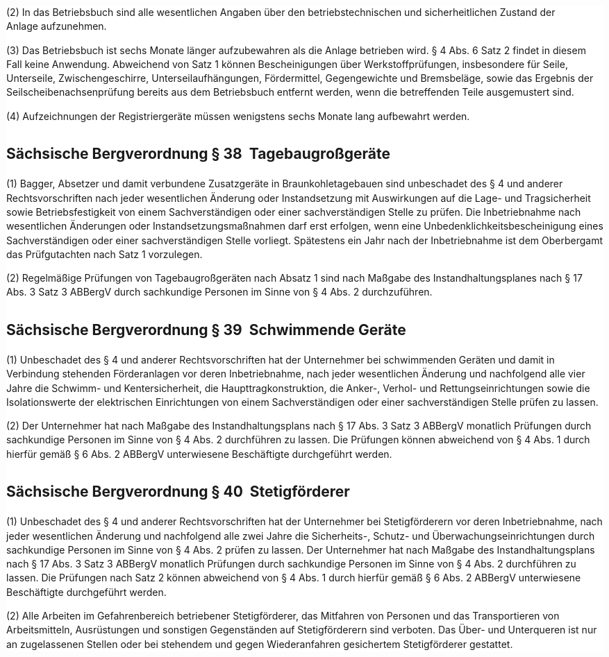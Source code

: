 (2) In das Betriebsbuch sind alle wesentlichen Angaben über den betriebstechnischen und sicherheitlichen Zustand der Anlage aufzunehmen.

(3) Das Betriebsbuch ist sechs Monate länger aufzubewahren als die Anlage betrieben wird. § 4 Abs. 6 Satz 2 findet in diesem Fall keine Anwendung. Abweichend von Satz 1 können Bescheinigungen über Werkstoffprüfungen, insbesondere für Seile, Unterseile, Zwischengeschirre, Unterseilaufhängungen, Fördermittel, Gegengewichte und Bremsbeläge, sowie das Ergebnis der Seilscheibenachsenprüfung bereits aus dem Betriebsbuch entfernt werden, wenn die betreffenden Teile ausgemustert sind.

(4) Aufzeichnungen der Registriergeräte müssen wenigstens sechs Monate lang aufbewahrt werden.


## Sächsische Bergverordnung § 38  Tagebaugroßgeräte

(1) Bagger, Absetzer und damit verbundene Zusatzgeräte in Braunkohletagebauen sind unbeschadet des § 4 und anderer Rechtsvorschriften nach jeder wesentlichen Änderung oder Instandsetzung mit Auswirkungen auf die Lage- und Tragsicherheit sowie Betriebsfestigkeit von einem Sachverständigen oder einer sachverständigen Stelle zu prüfen. Die Inbetriebnahme nach wesentlichen Änderungen oder Instandsetzungsmaßnahmen darf erst erfolgen, wenn eine Unbedenklichkeitsbescheinigung eines Sachverständigen oder einer sachverständigen Stelle vorliegt. Spätestens ein Jahr nach der Inbetriebnahme ist dem Oberbergamt das Prüfgutachten nach Satz 1 vorzulegen.

(2) Regelmäßige Prüfungen von Tagebaugroßgeräten nach Absatz 1 sind nach Maßgabe des Instandhaltungsplanes nach § 17 Abs. 3 Satz 3           ABBergV durch sachkundige Personen im Sinne von § 4 Abs. 2 durchzuführen.


## Sächsische Bergverordnung § 39  Schwimmende Geräte

(1) Unbeschadet des § 4 und anderer Rechtsvorschriften hat der Unternehmer bei schwimmenden Geräten und damit in Verbindung stehenden Förderanlagen vor deren Inbetriebnahme, nach jeder wesentlichen Änderung und nachfolgend alle vier Jahre die Schwimm- und Kentersicherheit, die Haupttragkonstruktion, die Anker-, Verhol- und Rettungseinrichtungen sowie die Isolationswerte der elektrischen Einrichtungen von einem Sachverständigen oder einer sachverständigen Stelle prüfen zu lassen.

(2) Der Unternehmer hat nach Maßgabe des Instandhaltungsplans nach § 17 Abs. 3 Satz 3   ABBergV monatlich Prüfungen durch sachkundige Personen im Sinne von § 4 Abs. 2 durchführen zu lassen. Die Prüfungen können abweichend von § 4 Abs. 1 durch hierfür gemäß § 6 Abs. 2   ABBergV unterwiesene Beschäftigte durchgeführt werden.


## Sächsische Bergverordnung § 40  Stetigförderer

(1) Unbeschadet des § 4 und anderer Rechtsvorschriften hat der Unternehmer bei Stetigförderern vor deren Inbetriebnahme, nach jeder wesentlichen Änderung und nachfolgend alle zwei Jahre die Sicherheits-, Schutz- und Überwachungseinrichtungen durch sachkundige Personen im Sinne von § 4 Abs. 2 prüfen zu lassen. Der Unternehmer hat nach Maßgabe des Instandhaltungsplans nach § 17 Abs. 3 Satz 3   ABBergV monatlich Prüfungen durch sachkundige Personen im Sinne von § 4 Abs. 2 durchführen zu lassen. Die Prüfungen nach Satz 2 können abweichend von § 4 Abs. 1 durch hierfür gemäß § 6 Abs. 2   ABBergV unterwiesene Beschäftigte durchgeführt werden.

(2) Alle Arbeiten im Gefahrenbereich betriebener Stetigförderer, das Mitfahren von Personen und das Transportieren von Arbeitsmitteln, Ausrüstungen und sonstigen Gegenständen auf Stetigförderern sind verboten. Das Über- und Unterqueren ist nur an zugelassenen Stellen oder bei stehendem und gegen Wiederanfahren gesichertem Stetigförderer gestattet.
